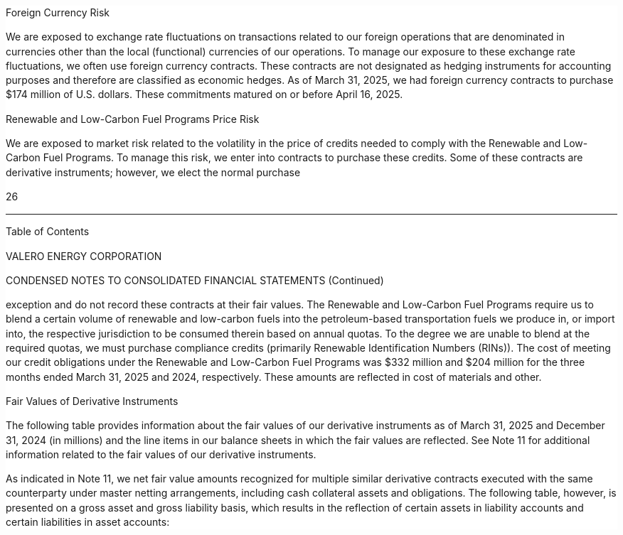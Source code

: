   

Foreign Currency Risk

We are exposed to exchange rate fluctuations on transactions related to our foreign operations that are denominated in currencies other than the local (functional) currencies of our operations. To manage our exposure to these exchange rate fluctuations, we often use foreign currency contracts. These contracts are not designated as hedging instruments for accounting purposes and therefore are classified as economic hedges. As of March 31, 2025, we had foreign currency contracts to purchase $174 million of U.S. dollars. These commitments matured on or before April 16, 2025.

  

Renewable and Low-Carbon Fuel Programs Price Risk

We are exposed to market risk related to the volatility in the price of credits needed to comply with the Renewable and Low-Carbon Fuel Programs. To manage this risk, we enter into contracts to purchase these credits. Some of these contracts are derivative instruments; however, we elect the normal purchase 

  

26

  

* * *

Table of Contents

  

  

  

VALERO ENERGY CORPORATION

CONDENSED NOTES TO CONSOLIDATED FINANCIAL STATEMENTS (Continued)

exception and do not record these contracts at their fair values. The Renewable and Low-Carbon Fuel Programs require us to blend a certain volume of renewable and low-carbon fuels into the petroleum-based transportation fuels we produce in, or import into, the respective jurisdiction to be consumed therein based on annual quotas. To the degree we are unable to blend at the required quotas, we must purchase compliance credits (primarily Renewable Identification Numbers (RINs)). The cost of meeting our credit obligations under the Renewable and Low-Carbon Fuel Programs was $332 million and $204 million for the three months ended March 31, 2025 and 2024, respectively. These amounts are reflected in cost of materials and other.

Fair Values of Derivative Instruments

The following table provides information about the fair values of our derivative instruments as of March 31, 2025 and December 31, 2024 (in millions) and the line items in our balance sheets in which the fair values are reflected. See Note 11 for additional information related to the fair values of our derivative instruments.

  

As indicated in Note 11, we net fair value amounts recognized for multiple similar derivative contracts executed with the same counterparty under master netting arrangements, including cash collateral assets and obligations. The following table, however, is presented on a gross asset and gross liability basis, which results in the reflection of certain assets in liability accounts and certain liabilities in asset accounts:
